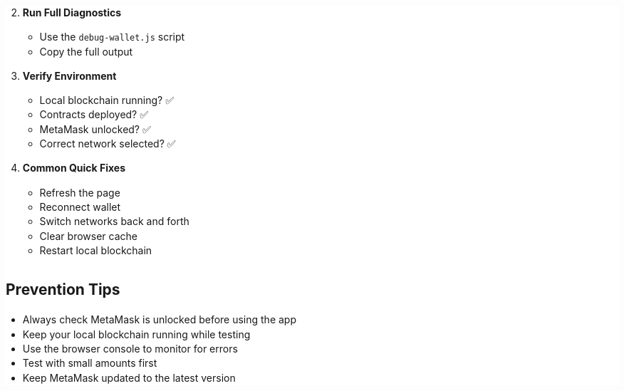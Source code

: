 2. **Run Full Diagnostics**
   - Use the `debug-wallet.js` script
   - Copy the full output

3. **Verify Environment**
   - Local blockchain running? ✅
   - Contracts deployed? ✅  
   - MetaMask unlocked? ✅
   - Correct network selected? ✅

4. **Common Quick Fixes**
   - Refresh the page
   - Reconnect wallet
   - Switch networks back and forth
   - Clear browser cache
   - Restart local blockchain

## Prevention Tips

- Always check MetaMask is unlocked before using the app
- Keep your local blockchain running while testing
- Use the browser console to monitor for errors
- Test with small amounts first
- Keep MetaMask updated to the latest version